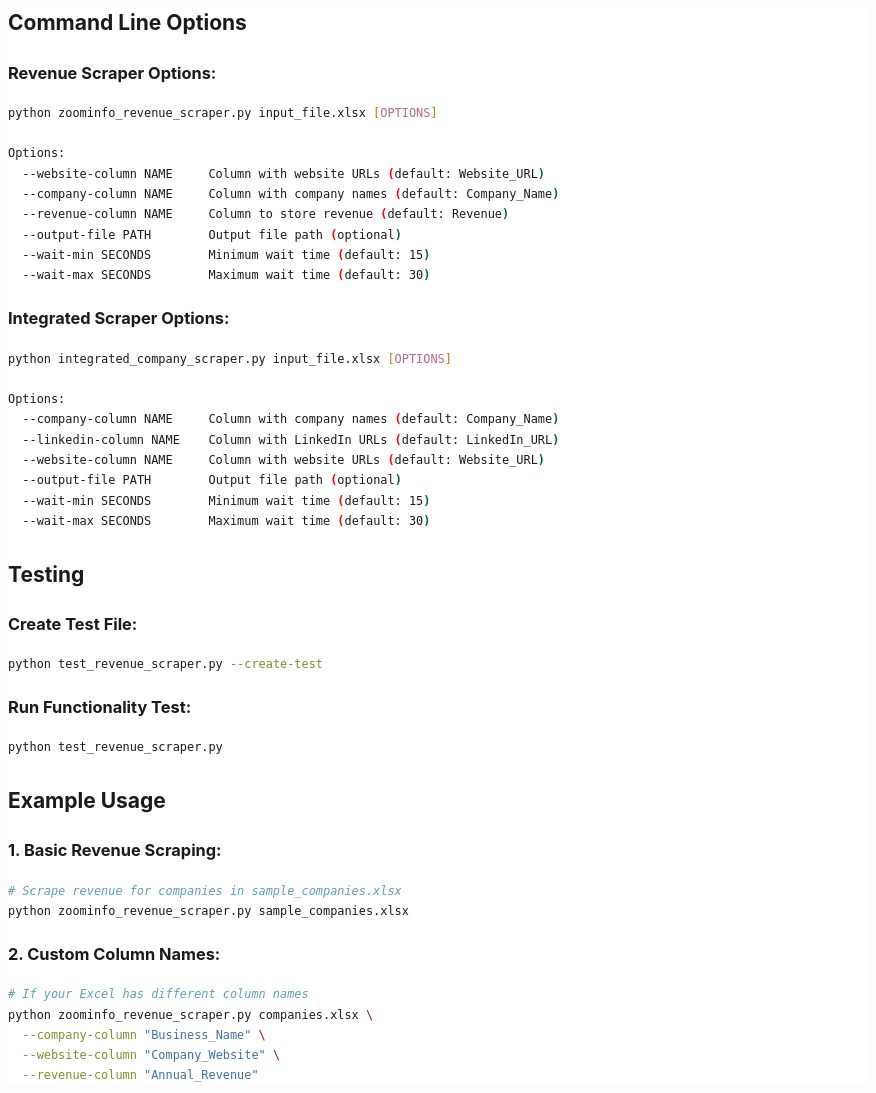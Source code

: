 ## Command Line Options

### Revenue Scraper Options:
```bash
python zoominfo_revenue_scraper.py input_file.xlsx [OPTIONS]

Options:
  --website-column NAME     Column with website URLs (default: Website_URL)
  --company-column NAME     Column with company names (default: Company_Name)
  --revenue-column NAME     Column to store revenue (default: Revenue)
  --output-file PATH        Output file path (optional)
  --wait-min SECONDS        Minimum wait time (default: 15)
  --wait-max SECONDS        Maximum wait time (default: 30)
```

### Integrated Scraper Options:
```bash
python integrated_company_scraper.py input_file.xlsx [OPTIONS]

Options:
  --company-column NAME     Column with company names (default: Company_Name)
  --linkedin-column NAME    Column with LinkedIn URLs (default: LinkedIn_URL)
  --website-column NAME     Column with website URLs (default: Website_URL)
  --output-file PATH        Output file path (optional)
  --wait-min SECONDS        Minimum wait time (default: 15)
  --wait-max SECONDS        Maximum wait time (default: 30)
```

## Testing

### Create Test File:
```bash
python test_revenue_scraper.py --create-test
```

### Run Functionality Test:
```bash
python test_revenue_scraper.py
```

## Example Usage

### 1. Basic Revenue Scraping:
```bash
# Scrape revenue for companies in sample_companies.xlsx
python zoominfo_revenue_scraper.py sample_companies.xlsx
```

### 2. Custom Column Names:
```bash
# If your Excel has different column names
python zoominfo_revenue_scraper.py companies.xlsx \
  --company-column "Business_Name" \
  --website-column "Company_Website" \
  --revenue-column "Annual_Revenue"
```
